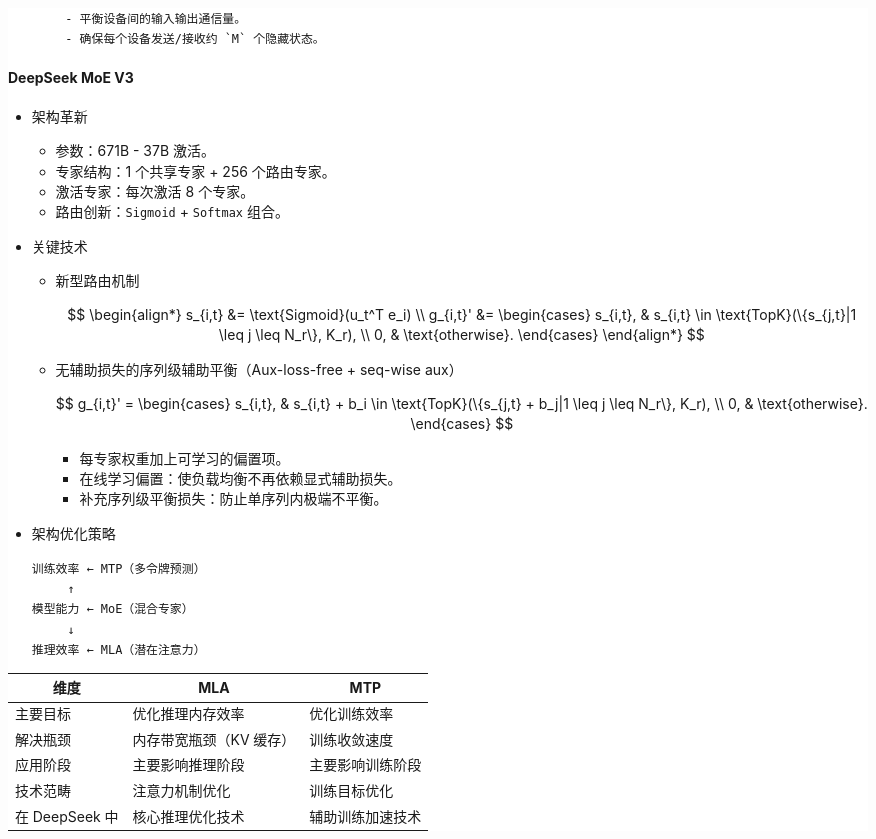 			- 平衡设备间的输入输出通信量。
			- 确保每个设备发送/接收约 `M` 个隐藏状态。

#### DeepSeek MoE V3

- 架构革新
	- 参数：671B - 37B 激活。
	- 专家结构：1 个共享专家 + 256 个路由专家。
	- 激活专家：每次激活 8 个专家。
	- 路由创新：`Sigmoid` + `Softmax` 组合。
- 关键技术
	- 新型路由机制

		$$
		\begin{align*}
		s_{i,t} &= \text{Sigmoid}(u_t^T e_i) \\
		g_{i,t}' &= \begin{cases}
		s_{i,t}, & s_{i,t} \in \text{TopK}(\{s_{j,t}|1 \leq j \leq N_r\}, K_r), \\
		0, & \text{otherwise}.
		\end{cases}
		\end{align*}
		$$

	- 无辅助损失的序列级辅助平衡（Aux-loss-free + seq-wise aux）

		$$
		g_{i,t}' = \begin{cases}
		s_{i,t}, & s_{i,t} + b_i \in \text{TopK}(\{s_{j,t} + b_j|1 \leq j \leq N_r\}, K_r), \\
		0, & \text{otherwise}.
		\end{cases}
		$$

		- 每专家权重加上可学习的偏置项。
		- 在线学习偏置：使负载均衡不再依赖显式辅助损失。
		- 补充序列级平衡损失：防止单序列内极端不平衡。
- 架构优化策略

	```
	训练效率 ← MTP（多令牌预测）
	     ↑
	模型能力 ← MoE（混合专家）
	     ↓
	推理效率 ← MLA（潜在注意力）
	```

| 维度           | MLA                     | MTP              |
| -------------- | ----------------------- | ---------------- |
| 主要目标       | 优化推理内存效率        | 优化训练效率     |
| 解决瓶颈       | 内存带宽瓶颈（KV 缓存） | 训练收敛速度     |
| 应用阶段       | 主要影响推理阶段        | 主要影响训练阶段 |
| 技术范畴       | 注意力机制优化          | 训练目标优化     |
| 在 DeepSeek 中 | 核心推理优化技术        | 辅助训练加速技术 |
